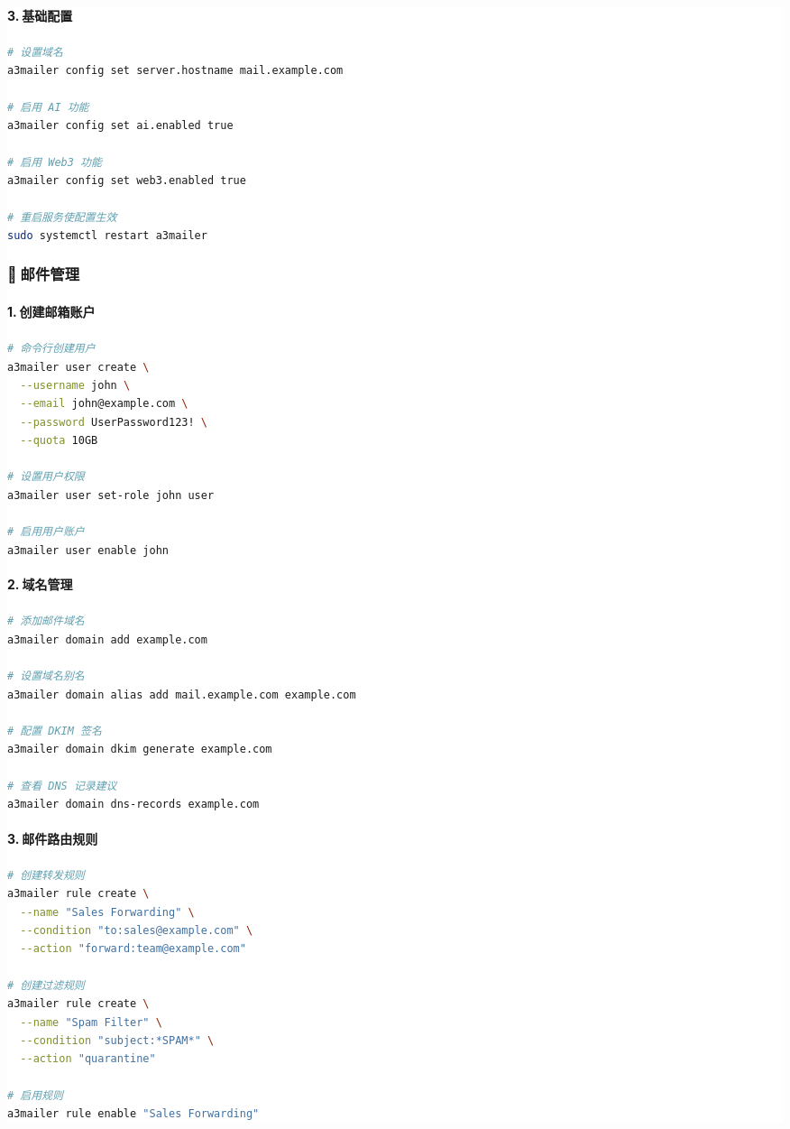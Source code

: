 #### 3. **基础配置**
```bash
# 设置域名
a3mailer config set server.hostname mail.example.com

# 启用 AI 功能
a3mailer config set ai.enabled true

# 启用 Web3 功能
a3mailer config set web3.enabled true

# 重启服务使配置生效
sudo systemctl restart a3mailer
```

### 📧 邮件管理

#### 1. **创建邮箱账户**
```bash
# 命令行创建用户
a3mailer user create \
  --username john \
  --email john@example.com \
  --password UserPassword123! \
  --quota 10GB

# 设置用户权限
a3mailer user set-role john user

# 启用用户账户
a3mailer user enable john
```

#### 2. **域名管理**
```bash
# 添加邮件域名
a3mailer domain add example.com

# 设置域名别名
a3mailer domain alias add mail.example.com example.com

# 配置 DKIM 签名
a3mailer domain dkim generate example.com

# 查看 DNS 记录建议
a3mailer domain dns-records example.com
```

#### 3. **邮件路由规则**
```bash
# 创建转发规则
a3mailer rule create \
  --name "Sales Forwarding" \
  --condition "to:sales@example.com" \
  --action "forward:team@example.com"

# 创建过滤规则
a3mailer rule create \
  --name "Spam Filter" \
  --condition "subject:*SPAM*" \
  --action "quarantine"

# 启用规则
a3mailer rule enable "Sales Forwarding"
```